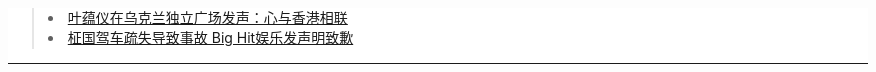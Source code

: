 > <li><a href="http://www.epochtimes.com/gb/19/11/4/n11632910.htm">叶蕴仪在乌克兰独立广场发声：心与香港相联</a></li>
> <li><a href="http://www.epochtimes.com/gb/19/11/4/n11631669.htm">柾国驾车疏失导致事故 Big Hit娱乐发声明致歉</a></li>
<hr>
